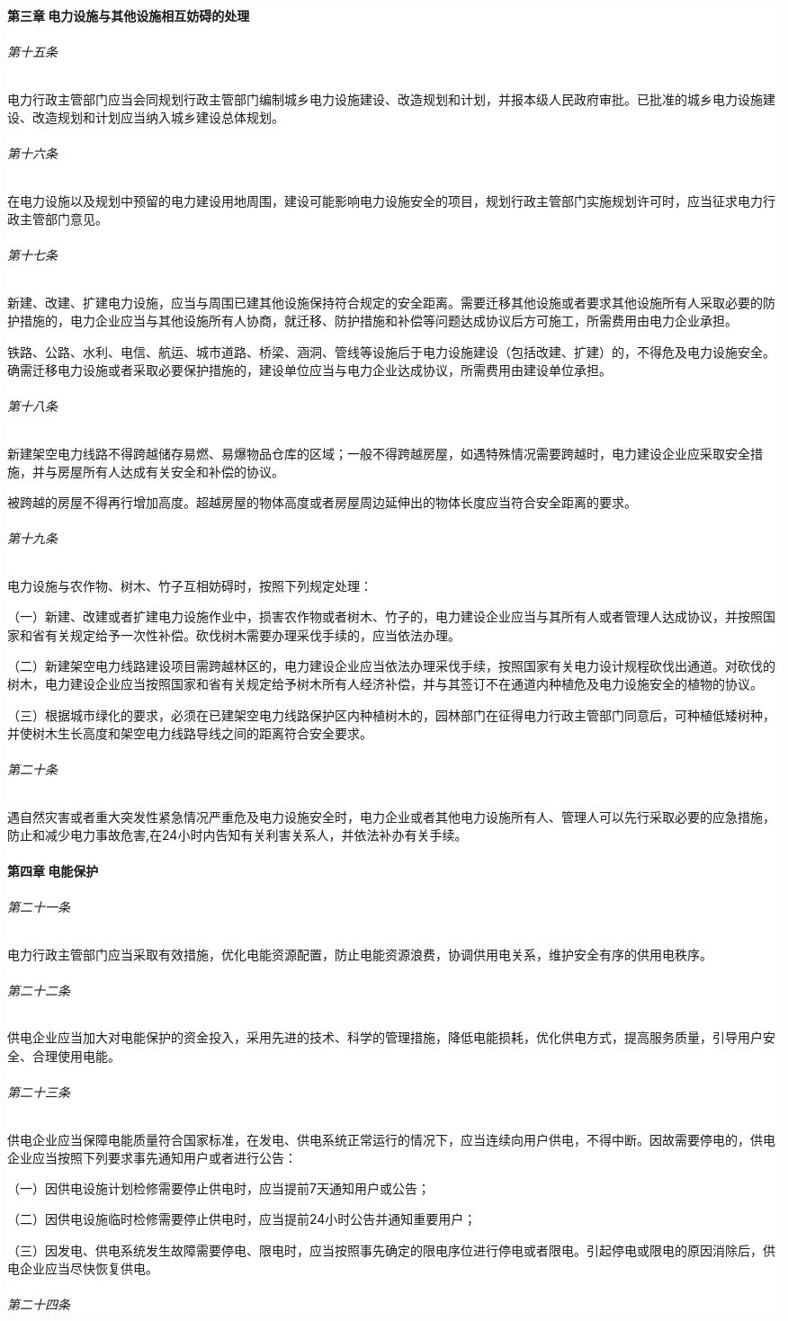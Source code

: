#### 第三章 电力设施与其他设施相互妨碍的处理

###### 第十五条

电力行政主管部门应当会同规划行政主管部门编制城乡电力设施建设、改造规划和计划，并报本级人民政府审批。已批准的城乡电力设施建设、改造规划和计划应当纳入城乡建设总体规划。

###### 第十六条

在电力设施以及规划中预留的电力建设用地周围，建设可能影响电力设施安全的项目，规划行政主管部门实施规划许可时，应当征求电力行政主管部门意见。

###### 第十七条

新建、改建、扩建电力设施，应当与周围已建其他设施保持符合规定的安全距离。需要迁移其他设施或者要求其他设施所有人采取必要的防护措施的，电力企业应当与其他设施所有人协商，就迁移、防护措施和补偿等问题达成协议后方可施工，所需费用由电力企业承担。

铁路、公路、水利、电信、航运、城市道路、桥梁、涵洞、管线等设施后于电力设施建设（包括改建、扩建）的，不得危及电力设施安全。确需迁移电力设施或者采取必要保护措施的，建设单位应当与电力企业达成协议，所需费用由建设单位承担。

###### 第十八条

新建架空电力线路不得跨越储存易燃、易爆物品仓库的区域；一般不得跨越房屋，如遇特殊情况需要跨越时，电力建设企业应采取安全措施，并与房屋所有人达成有关安全和补偿的协议。

被跨越的房屋不得再行增加高度。超越房屋的物体高度或者房屋周边延伸出的物体长度应当符合安全距离的要求。

###### 第十九条

电力设施与农作物、树木、竹子互相妨碍时，按照下列规定处理：

（一）新建、改建或者扩建电力设施作业中，损害农作物或者树木、竹子的，电力建设企业应当与其所有人或者管理人达成协议，并按照国家和省有关规定给予一次性补偿。砍伐树木需要办理采伐手续的，应当依法办理。

（二）新建架空电力线路建设项目需跨越林区的，电力建设企业应当依法办理采伐手续，按照国家有关电力设计规程砍伐出通道。对砍伐的树木，电力建设企业应当按照国家和省有关规定给予树木所有人经济补偿，并与其签订不在通道内种植危及电力设施安全的植物的协议。

（三）根据城市绿化的要求，必须在已建架空电力线路保护区内种植树木的，园林部门在征得电力行政主管部门同意后，可种植低矮树种，并使树木生长高度和架空电力线路导线之间的距离符合安全要求。

###### 第二十条

遇自然灾害或者重大突发性紧急情况严重危及电力设施安全时，电力企业或者其他电力设施所有人、管理人可以先行采取必要的应急措施，防止和减少电力事故危害,在24小时内告知有关利害关系人，并依法补办有关手续。

#### 第四章 电能保护

###### 第二十一条

电力行政主管部门应当采取有效措施，优化电能资源配置，防止电能资源浪费，协调供用电关系，维护安全有序的供用电秩序。

###### 第二十二条

供电企业应当加大对电能保护的资金投入，采用先进的技术、科学的管理措施，降低电能损耗，优化供电方式，提高服务质量，引导用户安全、合理使用电能。

###### 第二十三条

供电企业应当保障电能质量符合国家标准，在发电、供电系统正常运行的情况下，应当连续向用户供电，不得中断。因故需要停电的，供电企业应当按照下列要求事先通知用户或者进行公告：

（一）因供电设施计划检修需要停止供电时，应当提前7天通知用户或公告；

（二）因供电设施临时检修需要停止供电时，应当提前24小时公告并通知重要用户；

（三）因发电、供电系统发生故障需要停电、限电时，应当按照事先确定的限电序位进行停电或者限电。引起停电或限电的原因消除后，供电企业应当尽快恢复供电。

###### 第二十四条
